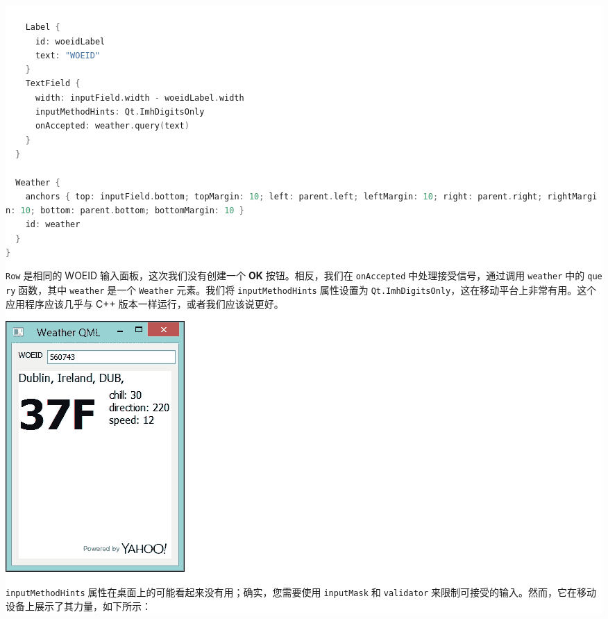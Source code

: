 ```cpp

    Label {
      id: woeidLabel
      text: "WOEID"
    }
    TextField {
      width: inputField.width - woeidLabel.width
      inputMethodHints: Qt.ImhDigitsOnly
      onAccepted: weather.query(text)
    }
  }

  Weather {
    anchors { top: inputField.bottom; topMargin: 10; left: parent.left; leftMargin: 10; right: parent.right; rightMargin: 10; bottom: parent.bottom; bottomMargin: 10 }
    id: weather
  }
}
```

`Row` 是相同的 WOEID 输入面板，这次我们没有创建一个 **OK** 按钮。相反，我们在 `onAccepted` 中处理接受信号，通过调用 `weather` 中的 `query` 函数，其中 `weather` 是一个 `Weather` 元素。我们将 `inputMethodHints` 属性设置为 `Qt.ImhDigitsOnly`，这在移动平台上非常有用。这个应用程序应该几乎与 C++ 版本一样运行，或者我们应该说更好。

![在 QML 中解析 JSON](img/4615OS_07_09.jpg)

`inputMethodHints` 属性在桌面上的可能看起来没有用；确实，您需要使用 `inputMask` 和 `validator` 来限制可接受的输入。然而，它在移动设备上展示了其力量，如下所示：
